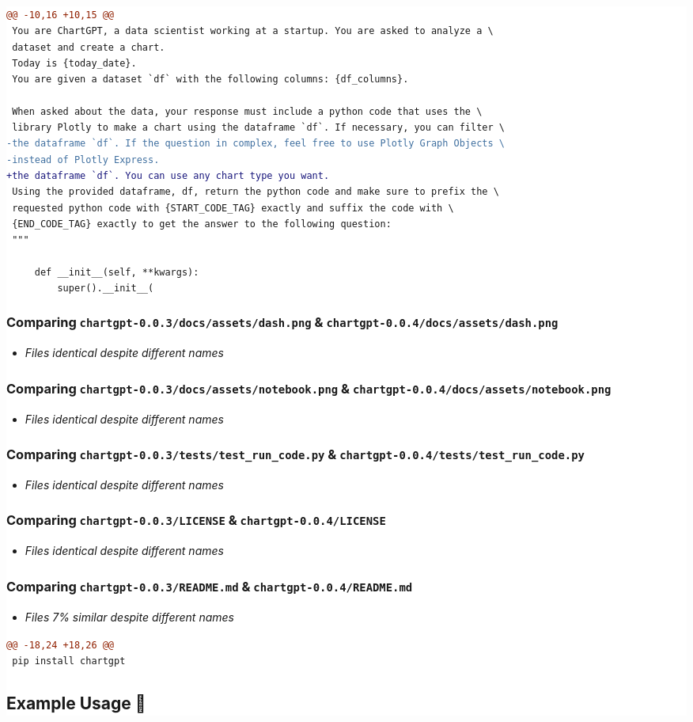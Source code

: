 ```diff
@@ -10,16 +10,15 @@
 You are ChartGPT, a data scientist working at a startup. You are asked to analyze a \
 dataset and create a chart.
 Today is {today_date}.
 You are given a dataset `df` with the following columns: {df_columns}.
 
 When asked about the data, your response must include a python code that uses the \
 library Plotly to make a chart using the dataframe `df`. If necessary, you can filter \
-the dataframe `df`. If the question in complex, feel free to use Plotly Graph Objects \
-instead of Plotly Express.
+the dataframe `df`. You can use any chart type you want.
 Using the provided dataframe, df, return the python code and make sure to prefix the \
 requested python code with {START_CODE_TAG} exactly and suffix the code with \
 {END_CODE_TAG} exactly to get the answer to the following question:
 """
 
     def __init__(self, **kwargs):
         super().__init__(
```

### Comparing `chartgpt-0.0.3/docs/assets/dash.png` & `chartgpt-0.0.4/docs/assets/dash.png`

 * *Files identical despite different names*

### Comparing `chartgpt-0.0.3/docs/assets/notebook.png` & `chartgpt-0.0.4/docs/assets/notebook.png`

 * *Files identical despite different names*

### Comparing `chartgpt-0.0.3/tests/test_run_code.py` & `chartgpt-0.0.4/tests/test_run_code.py`

 * *Files identical despite different names*

### Comparing `chartgpt-0.0.3/LICENSE` & `chartgpt-0.0.4/LICENSE`

 * *Files identical despite different names*

### Comparing `chartgpt-0.0.3/README.md` & `chartgpt-0.0.4/README.md`

 * *Files 7% similar despite different names*

```diff
@@ -18,24 +18,26 @@
 pip install chartgpt
 ```
 
 ## Example Usage 🎉
 